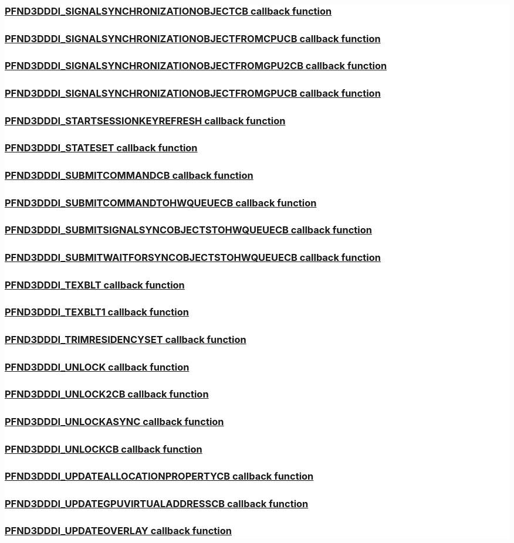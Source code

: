 ### [PFND3DDDI_SIGNALSYNCHRONIZATIONOBJECTCB callback function](../d3dumddi/nc-d3dumddi-pfnd3dddi_signalsynchronizationobjectcb.md)
### [PFND3DDDI_SIGNALSYNCHRONIZATIONOBJECTFROMCPUCB callback function](../d3dumddi/nc-d3dumddi-pfnd3dddi_signalsynchronizationobjectfromcpucb.md)
### [PFND3DDDI_SIGNALSYNCHRONIZATIONOBJECTFROMGPU2CB callback function](../d3dumddi/nc-d3dumddi-pfnd3dddi_signalsynchronizationobjectfromgpu2cb.md)
### [PFND3DDDI_SIGNALSYNCHRONIZATIONOBJECTFROMGPUCB callback function](../d3dumddi/nc-d3dumddi-pfnd3dddi_signalsynchronizationobjectfromgpucb.md)
### [PFND3DDDI_STARTSESSIONKEYREFRESH callback function](../d3dumddi/nc-d3dumddi-pfnd3dddi_startsessionkeyrefresh.md)
### [PFND3DDDI_STATESET callback function](../d3dumddi/nc-d3dumddi-pfnd3dddi_stateset.md)
### [PFND3DDDI_SUBMITCOMMANDCB callback function](../d3dumddi/nc-d3dumddi-pfnd3dddi_submitcommandcb.md)
### [PFND3DDDI_SUBMITCOMMANDTOHWQUEUECB callback function](../d3dumddi/nc-d3dumddi-pfnd3dddi_submitcommandtohwqueuecb.md)
### [PFND3DDDI_SUBMITSIGNALSYNCOBJECTSTOHWQUEUECB callback function](../d3dumddi/nc-d3dumddi-pfnd3dddi_submitsignalsyncobjectstohwqueuecb.md)
### [PFND3DDDI_SUBMITWAITFORSYNCOBJECTSTOHWQUEUECB callback function](../d3dumddi/nc-d3dumddi-pfnd3dddi_submitwaitforsyncobjectstohwqueuecb.md)
### [PFND3DDDI_TEXBLT callback function](../d3dumddi/nc-d3dumddi-pfnd3dddi_texblt.md)
### [PFND3DDDI_TEXBLT1 callback function](../d3dumddi/nc-d3dumddi-pfnd3dddi_texblt1.md)
### [PFND3DDDI_TRIMRESIDENCYSET callback function](../d3dumddi/nc-d3dumddi-pfnd3dddi_trimresidencyset.md)
### [PFND3DDDI_UNLOCK callback function](../d3dumddi/nc-d3dumddi-pfnd3dddi_unlock.md)
### [PFND3DDDI_UNLOCK2CB callback function](../d3dumddi/nc-d3dumddi-pfnd3dddi_unlock2cb.md)
### [PFND3DDDI_UNLOCKASYNC callback function](../d3dumddi/nc-d3dumddi-pfnd3dddi_unlockasync.md)
### [PFND3DDDI_UNLOCKCB callback function](../d3dumddi/nc-d3dumddi-pfnd3dddi_unlockcb.md)
### [PFND3DDDI_UPDATEALLOCATIONPROPERTYCB callback function](../d3dumddi/nc-d3dumddi-pfnd3dddi_updateallocationpropertycb.md)
### [PFND3DDDI_UPDATEGPUVIRTUALADDRESSCB callback function](../d3dumddi/nc-d3dumddi-pfnd3dddi_updategpuvirtualaddresscb.md)
### [PFND3DDDI_UPDATEOVERLAY callback function](../d3dumddi/nc-d3dumddi-pfnd3dddi_updateoverlay.md)
